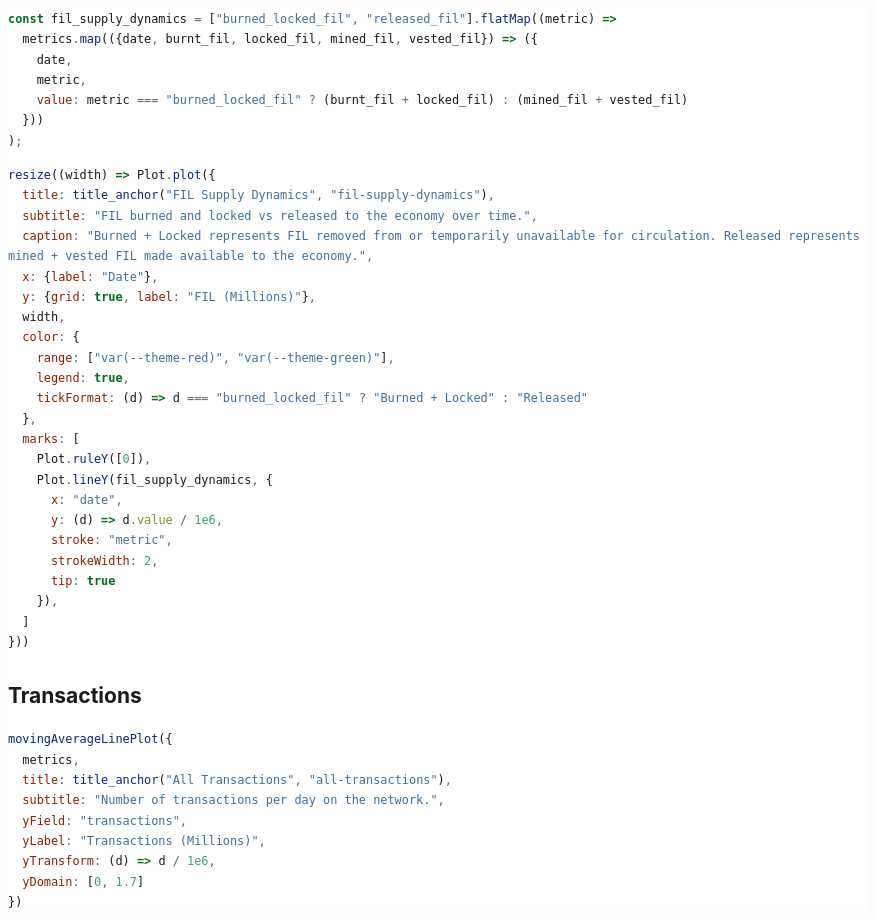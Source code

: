 <div class="card" id="fil-supply-dynamics">

```js
const fil_supply_dynamics = ["burned_locked_fil", "released_fil"].flatMap((metric) => 
  metrics.map(({date, burnt_fil, locked_fil, mined_fil, vested_fil}) => ({
    date, 
    metric, 
    value: metric === "burned_locked_fil" ? (burnt_fil + locked_fil) : (mined_fil + vested_fil)
  }))
);
```

```js
resize((width) => Plot.plot({
  title: title_anchor("FIL Supply Dynamics", "fil-supply-dynamics"),
  subtitle: "FIL burned and locked vs released to the economy over time.",
  caption: "Burned + Locked represents FIL removed from or temporarily unavailable for circulation. Released represents mined + vested FIL made available to the economy.",
  x: {label: "Date"},
  y: {grid: true, label: "FIL (Millions)"},
  width,
  color: {
    range: ["var(--theme-red)", "var(--theme-green)"],
    legend: true,
    tickFormat: (d) => d === "burned_locked_fil" ? "Burned + Locked" : "Released"
  },
  marks: [
    Plot.ruleY([0]),
    Plot.lineY(fil_supply_dynamics, {
      x: "date",
      y: (d) => d.value / 1e6,
      stroke: "metric",
      strokeWidth: 2,
      tip: true
    }),
  ]
}))
```

</div>

</div>

## Transactions

<div class="card" id="all-transactions">

```js
movingAverageLinePlot({
  metrics,
  title: title_anchor("All Transactions", "all-transactions"),
  subtitle: "Number of transactions per day on the network.",
  yField: "transactions",
  yLabel: "Transactions (Millions)",
  yTransform: (d) => d / 1e6,
  yDomain: [0, 1.7]
})
```
